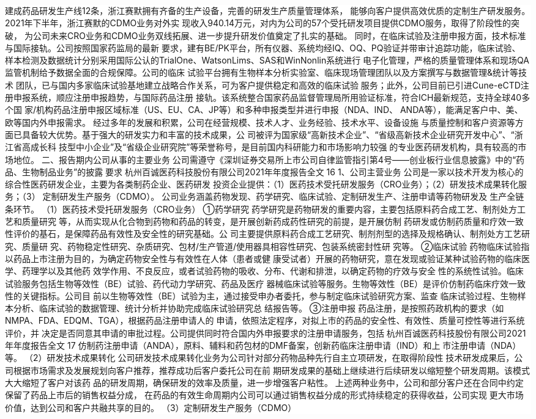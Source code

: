 建成药品研发生产线12条，浙江赛默拥有齐备的生产设备，完善的研发生产质量管理体系，
能够向客户提供高效优质的定制生产研发服务。2021年下半年，浙江赛默的CDMO业务对外实
现收入940.14万元，对内为公司的57个受托研发项目提供CDMO服务，取得了阶段性的突破，
为公司未来CRO业务和CDMO业务双线拓展、进一步提升研发价值奠定了扎实的基础。
同时，在临床试验及注册申报方面，技术标准与国际接轨。公司按照国家药监局的最新
要求，建有BE/PK平台，所有仪器、系统均经IQ、OQ、PQ验证并带审计追踪功能，临床试验、
样本检测及数据统计分别采用国际公认的TrialOne、WatsonLims、SAS和WinNonlin系统进行
电子化管理，严格的质量管理体系和现场QA监管机制给予数据全面的合规保障。公司的临床
试验平台拥有生物样本分析实验室、临床现场管理团队以及方案撰写与数据管理&统计等技术
团队，已与国内多家临床试验基地建立战略合作关系，可为客户提供稳定和高效的临床试验
服务；此外，公司目前已引进Cune-eCTD注册申报系统，顺应注册申报趋势，与国际药品注册
接轨。该系统整合国家药品监督管理局所用验证标准，符合ICH最新规范，支持全球40多个国
家/机构药品注册申报区域标准（US、EU、CA、JP等）和多种申报类型并进行申报（NDA、IND、
ANDA等），能满足客户中、美、欧等国内外申报需求。
经过多年的发展和积累，公司在经营规模、技术人才、业务经验、技术水平、设备设施
与质量控制和客户资源等方面已具备较大优势。基于强大的研发实力和丰富的技术成果，公
司被评为国家级“高新技术企业”、“省级高新技术企业研究开发中心”、“浙江省高成长科
技型中小企业”及“省级企业研究院”等荣誉称号，是目前国内科研能力和市场影响力较强
的专业医药研发机构，具有较高的市场地位。
二、报告期内公司从事的主要业务
公司需遵守《深圳证券交易所上市公司自律监管指引第4号——创业板行业信息披露》中的“药品、生物制品业务”的披露
要求
杭州百诚医药科技股份有限公司2021年年度报告全文
16
1、公司主营业务
公司是一家以技术开发为核心的综合性医药研发企业，主要为各类制药企业、医药研发
投资企业提供：（1）医药技术受托研发服务（CRO业务）；（2）研发技术成果转化服务；（3）
定制研发生产服务（CDMO）。
公司业务涵盖药物发现、药学研究、临床试验、定制研发生产、注册申请等药物研发及
生产全链条环节。
（1）医药技术受托研发服务（CRO业务）
①药学研究
药学研究是药物研发的重要内容，主要包括原料药合成工艺、制剂处方工艺和质量研究
等，从而实现从化合物到药物和药品的转变，是开展创新药成药性研究的前提，是开展仿制
药研发或仿制药质量和疗效一致性评价的基石，是保障药品有效性及安全性的研究基础。公
司主要提供原料药合成工艺研究、制剂剂型的选择及规格确认、制剂处方工艺研究、质量研
究、药物稳定性研究、杂质研究、包材/生产管道/使用器具相容性研究、包装系统密封性研
究等。
②临床试验
药物临床试验指以药品上市注册为目的，为确定药物安全性与有效性在人体（患者或健
康受试者）开展的药物研究，意在发现或验证某种试验药物的临床医学、药理学以及其他药
效学作用、不良反应，或者试验药物的吸收、分布、代谢和排泄，以确定药物的疗效与安全
性的系统性试验。临床试验服务包括生物等效性（BE）试验、药代动力学研究、药品及医疗
器械临床试验等服务。生物等效性（BE）是评价仿制药临床疗效一致性的关键指标。公司目
前以生物等效性（BE）试验为主，通过接受申办者委托，参与制定临床试验研究方案、监查
临床试验过程、生物样本分析、临床试验的数据管理、统计分析并协助完成临床试验研究总
结报告等。
③注册申报
药品注册，是按照药政机构的要求（如NMPA、FDA、EDQM、TGA），根据药品注册申请人的
申请，依照法定程序，对拟上市的药品的安全性、有效性、质量可控性等进行系统评价，并
决定是否同意其申请的审批过程。公司提供同时符合国内外申报要求的注册申请服务，包括
杭州百诚医药科技股份有限公司2021年年度报告全文
17
仿制药注册申请（ANDA），原料、辅料和药包材的DMF备案，创新药临床注册申请（IND）和上
市注册申请（NDA）等。
（2）研发技术成果转化
公司研发技术成果转化业务为公司针对部分药物品种先行自主立项研发，在取得阶段性
技术研发成果后，公司根据市场需求及发展规划向客户推荐，推荐成功后客户委托公司在前
期研发成果的基础上继续进行后续研发以缩短整个研发周期。该模式大大缩短了客户对该药
品的研发周期，确保研发的效率及质量，进一步增强客户粘性。
上述两种业务中，公司和部分客户还在合同中约定保留了药品上市后的销售权益分成，
在药品的有效生命周期内公司可以通过销售权益分成的形式持续稳定的获得收益，公司实现
更大市场价值，达到公司和客户共融共享的目的。
（3）定制研发生产服务（CDMO）